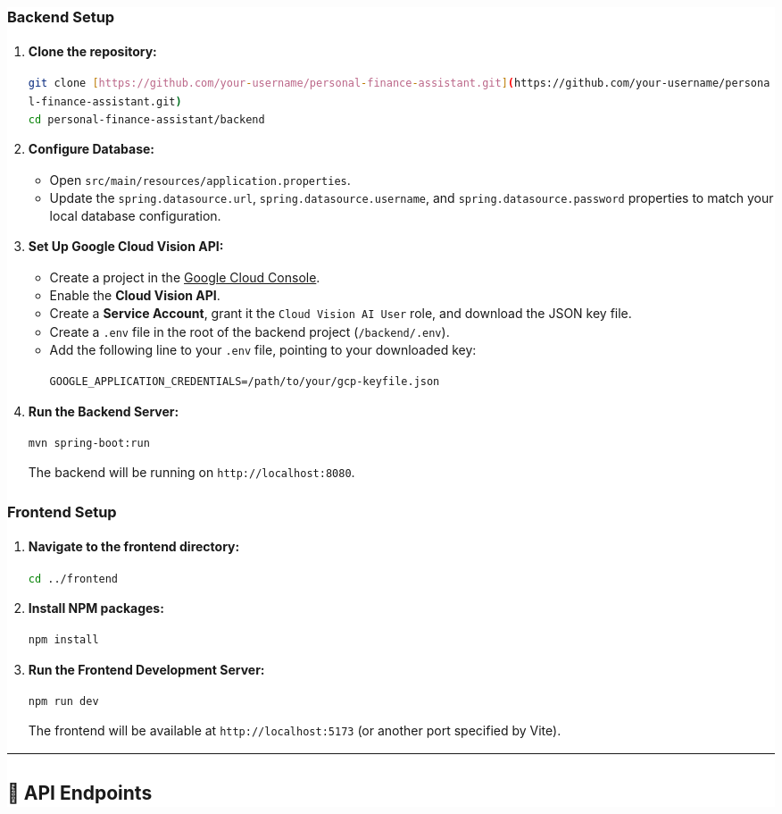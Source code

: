 ### Backend Setup

1.  **Clone the repository:**
    ```sh
    git clone [https://github.com/your-username/personal-finance-assistant.git](https://github.com/your-username/personal-finance-assistant.git)
    cd personal-finance-assistant/backend
    ```

2.  **Configure Database:**
    - Open `src/main/resources/application.properties`.
    - Update the `spring.datasource.url`, `spring.datasource.username`, and `spring.datasource.password` properties to match your local database configuration.

3.  **Set Up Google Cloud Vision API:**
    - Create a project in the [Google Cloud Console](https://console.cloud.google.com/).
    - Enable the **Cloud Vision API**.
    - Create a **Service Account**, grant it the `Cloud Vision AI User` role, and download the JSON key file.
    - Create a `.env` file in the root of the backend project (`/backend/.env`).
    - Add the following line to your `.env` file, pointing to your downloaded key:
      ```dotenv
      GOOGLE_APPLICATION_CREDENTIALS=/path/to/your/gcp-keyfile.json
      ```

4.  **Run the Backend Server:**
    ```sh
    mvn spring-boot:run
    ```
    The backend will be running on `http://localhost:8080`.

### Frontend Setup

1.  **Navigate to the frontend directory:**
    ```sh
    cd ../frontend
    ```

2.  **Install NPM packages:**
    ```sh
    npm install
    ```

3.  **Run the Frontend Development Server:**
    ```sh
    npm run dev
    ```
    The frontend will be available at `http://localhost:5173` (or another port specified by Vite).

---

## 📝 API Endpoints
